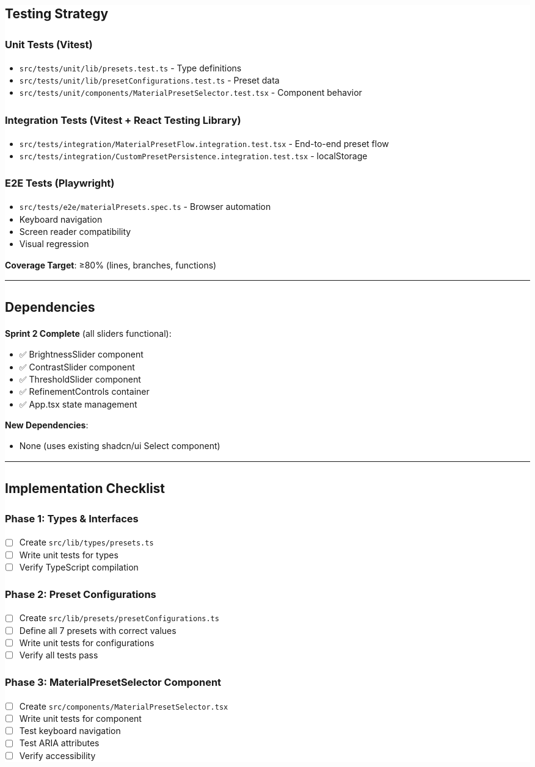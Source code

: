 
## Testing Strategy

### Unit Tests (Vitest)
- `src/tests/unit/lib/presets.test.ts` - Type definitions
- `src/tests/unit/lib/presetConfigurations.test.ts` - Preset data
- `src/tests/unit/components/MaterialPresetSelector.test.tsx` - Component behavior

### Integration Tests (Vitest + React Testing Library)
- `src/tests/integration/MaterialPresetFlow.integration.test.tsx` - End-to-end preset flow
- `src/tests/integration/CustomPresetPersistence.integration.test.tsx` - localStorage

### E2E Tests (Playwright)
- `src/tests/e2e/materialPresets.spec.ts` - Browser automation
- Keyboard navigation
- Screen reader compatibility
- Visual regression

**Coverage Target**: ≥80% (lines, branches, functions)

---

## Dependencies

**Sprint 2 Complete** (all sliders functional):
- ✅ BrightnessSlider component
- ✅ ContrastSlider component
- ✅ ThresholdSlider component
- ✅ RefinementControls container
- ✅ App.tsx state management

**New Dependencies**:
- None (uses existing shadcn/ui Select component)

---

## Implementation Checklist

### Phase 1: Types & Interfaces
- [ ] Create `src/lib/types/presets.ts`
- [ ] Write unit tests for types
- [ ] Verify TypeScript compilation

### Phase 2: Preset Configurations
- [ ] Create `src/lib/presets/presetConfigurations.ts`
- [ ] Define all 7 presets with correct values
- [ ] Write unit tests for configurations
- [ ] Verify all tests pass

### Phase 3: MaterialPresetSelector Component
- [ ] Create `src/components/MaterialPresetSelector.tsx`
- [ ] Write unit tests for component
- [ ] Test keyboard navigation
- [ ] Test ARIA attributes
- [ ] Verify accessibility
